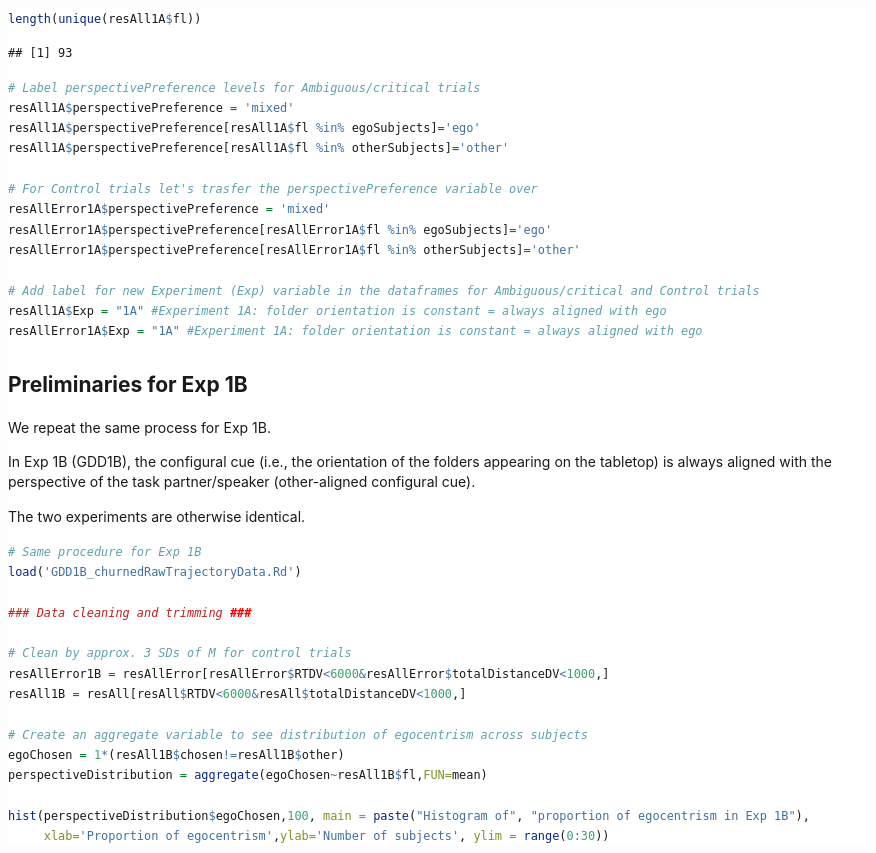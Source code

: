 ```r
length(unique(resAll1A$fl))
```

```
## [1] 93
```

```r
# Label perspectivePreference levels for Ambiguous/critical trials
resAll1A$perspectivePreference = 'mixed'
resAll1A$perspectivePreference[resAll1A$fl %in% egoSubjects]='ego'
resAll1A$perspectivePreference[resAll1A$fl %in% otherSubjects]='other'

# For Control trials let's trasfer the perspectivePreference variable over 
resAllError1A$perspectivePreference = 'mixed'
resAllError1A$perspectivePreference[resAllError1A$fl %in% egoSubjects]='ego'
resAllError1A$perspectivePreference[resAllError1A$fl %in% otherSubjects]='other'

# Add label for new Experiment (Exp) variable in the dataframes for Ambiguous/critical and Control trials
resAll1A$Exp = "1A" #Experiment 1A: folder orientation is constant = always aligned with ego
resAllError1A$Exp = "1A" #Experiment 1A: folder orientation is constant = always aligned with ego
```

## Preliminaries for Exp 1B

We repeat the same process for Exp 1B.

In Exp 1B (GDD1B), the configural cue (i.e., the orientation of the folders appearing on the tabletop) is always aligned with the perspective of the task partner/speaker (other-aligned configural cue).

The two experiments are otherwise identical.


```r
# Same procedure for Exp 1B 
load('GDD1B_churnedRawTrajectoryData.Rd') 

### Data cleaning and trimming ###

# Clean by approx. 3 SDs of M for control trials
resAllError1B = resAllError[resAllError$RTDV<6000&resAllError$totalDistanceDV<1000,]
resAll1B = resAll[resAll$RTDV<6000&resAll$totalDistanceDV<1000,]

# Create an aggregate variable to see distribution of egocentrism across subjects
egoChosen = 1*(resAll1B$chosen!=resAll1B$other)
perspectiveDistribution = aggregate(egoChosen~resAll1B$fl,FUN=mean)

hist(perspectiveDistribution$egoChosen,100, main = paste("Histogram of", "proportion of egocentrism in Exp 1B"), 
     xlab='Proportion of egocentrism',ylab='Number of subjects', ylim = range(0:30))
```
